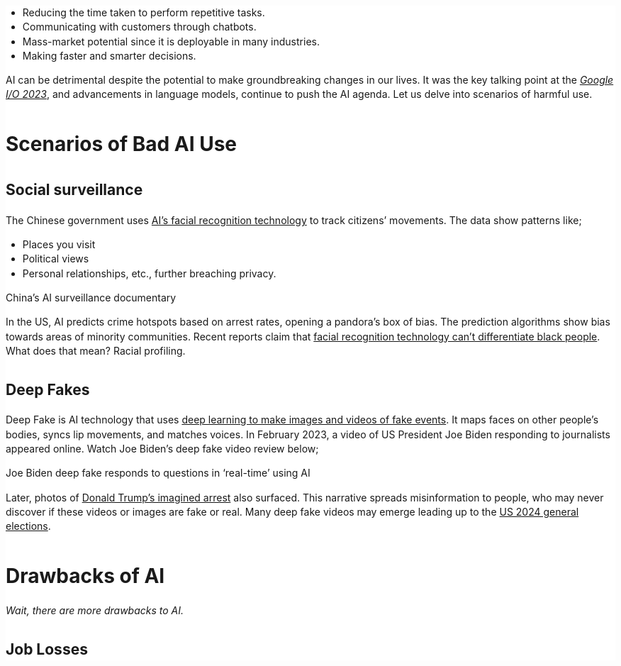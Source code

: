 - Reducing the time taken to perform repetitive tasks.
- Communicating with customers through chatbots.
- Mass-market potential since it is deployable in many industries.
- Making faster and smarter decisions.

AI can be detrimental despite the potential to make groundbreaking changes in our lives. It was the key talking point at the [*Google I/O 2023*](https://medium.com/aimonks/ai-everything-a-peak-into-the-google-keynote-at-google-i-o-2023-3f47ccbed50d), and advancements in language models, continue to push the AI agenda. Let us delve into scenarios of harmful use.

# Scenarios of Bad AI Use

## Social surveillance

The Chinese government uses [AI’s facial recognition technology](https://www.npr.org/2021/01/05/953515627/facial-recognition-and-beyond-journalist-ventures-inside-chinas-surveillance-sta) to track citizens’ movements. The data show patterns like;

- Places you visit
- Political views
- Personal relationships, etc., further breaching privacy.

China’s AI surveillance documentary

In the US, AI predicts crime hotspots based on arrest rates, opening a pandora’s box of bias. The prediction algorithms show bias towards areas of minority communities. Recent reports claim that [facial recognition technology can’t differentiate black people](https://www.scientificamerican.com/article/police-facial-recognition-technology-cant-tell-black-people-apart/). What does that mean? Racial profiling.

## Deep Fakes

Deep Fake is AI technology that uses [deep learning to make images and videos of fake events](https://www.theguardian.com/technology/2020/jan/13/what-are-deepfakes-and-how-can-you-spot-them). It maps faces on other people’s bodies, syncs lip movements, and matches voices. In February 2023, a video of US President Joe Biden responding to journalists appeared online. Watch Joe Biden’s deep fake video review below;

Joe Biden deep fake responds to questions in ‘real-time’ using AI

Later, photos of [Donald Trump’s imagined arrest](https://arstechnica.com/tech-policy/2023/03/fake-ai-generated-images-imagining-donald-trumps-arrest-circulate-on-twitter/) also surfaced. This narrative spreads misinformation to people, who may never discover if these videos or images are fake or real. Many deep fake videos may emerge leading up to the [US 2024 general elections](https://www.wired.com/story/chatgpt-generative-ai-deepfake-2024-us-presidential-election/).

# Drawbacks of AI

*Wait, there are more drawbacks to AI.*

## Job Losses
